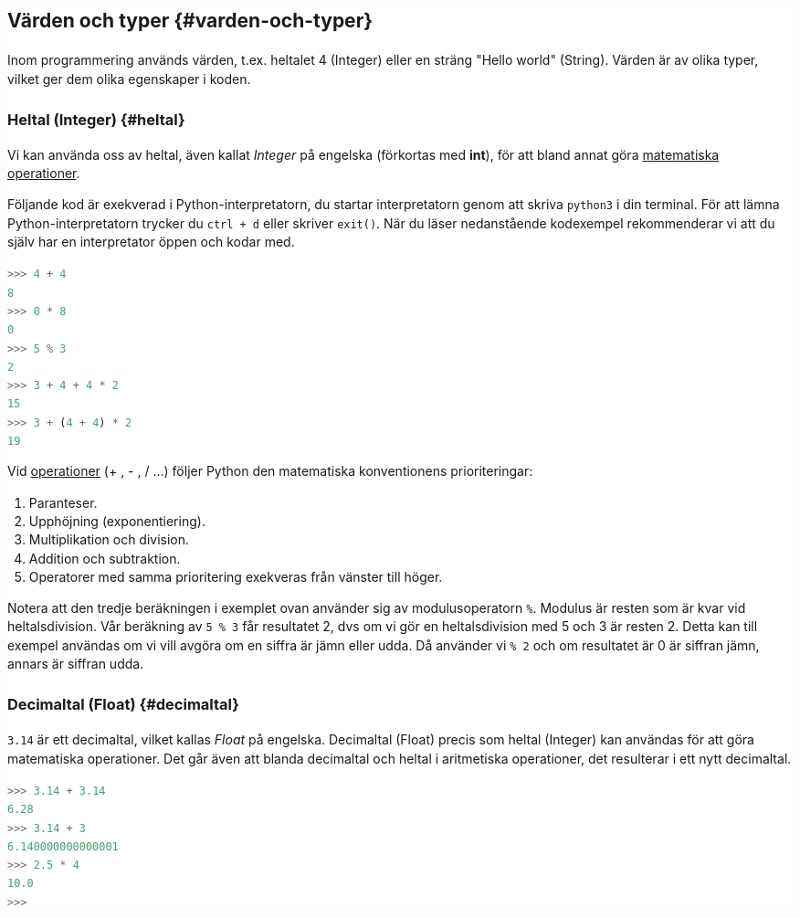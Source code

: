 Värden och typer {#varden-och-typer}
--------------------------------------

Inom programmering används värden, t.ex. heltalet 4 (Integer) eller en sträng "Hello world" (String). Värden är av olika typer, vilket ger dem olika egenskaper i koden.

### Heltal (Integer) {#heltal}

Vi kan använda oss av heltal, även kallat _Integer_ på engelska (förkortas med __int__), för att bland annat göra [matematiska operationer](https://docs.python.org/3/library/stdtypes.html#numeric-types-int-float-complex).

Följande kod är exekverad i Python-interpretatorn, du startar interpretatorn genom att skriva `python3` i din terminal. För att lämna Python-interpretatorn trycker du `ctrl + d` eller skriver `exit()`. När du läser nedanstående kodexempel rekommenderar vi att du själv har en interpretator öppen och kodar med.

```python
>>> 4 + 4
8
>>> 0 * 8
0
>>> 5 % 3
2
>>> 3 + 4 + 4 * 2
15
>>> 3 + (4 + 4) * 2
19
```

Vid [operationer](https://sv.wikipedia.org/wiki/Operation_(matematik)) (+ , - , / ...) följer Python den matematiska konventionens prioriteringar:

1. Paranteser.
1. Upphöjning (exponentiering).
1. Multiplikation och division.
1. Addition och subtraktion.
1. Operatorer med samma prioritering exekveras från vänster till höger.

Notera att den tredje beräkningen i exemplet ovan använder sig av modulusoperatorn `%`. Modulus är resten som är kvar vid heltalsdivision. Vår beräkning av `5 % 3` får resultatet 2, dvs om vi gör en heltalsdivision med 5 och 3 är resten 2. Detta kan till exempel användas om vi vill avgöra om en siffra är jämn eller udda. Då använder vi `% 2` och om resultatet är 0 är siffran jämn, annars är siffran udda.



### Decimaltal (Float) {#decimaltal}

`3.14` är ett decimaltal, vilket kallas _Float_ på engelska. Decimaltal (Float) precis som heltal (Integer) kan användas för att göra matematiska operationer. Det går även att blanda decimaltal och heltal i aritmetiska operationer, det resulterar i ett nytt decimaltal.

```python
>>> 3.14 + 3.14
6.28
>>> 3.14 + 3
6.140000000000001
>>> 2.5 * 4
10.0
>>>
```
